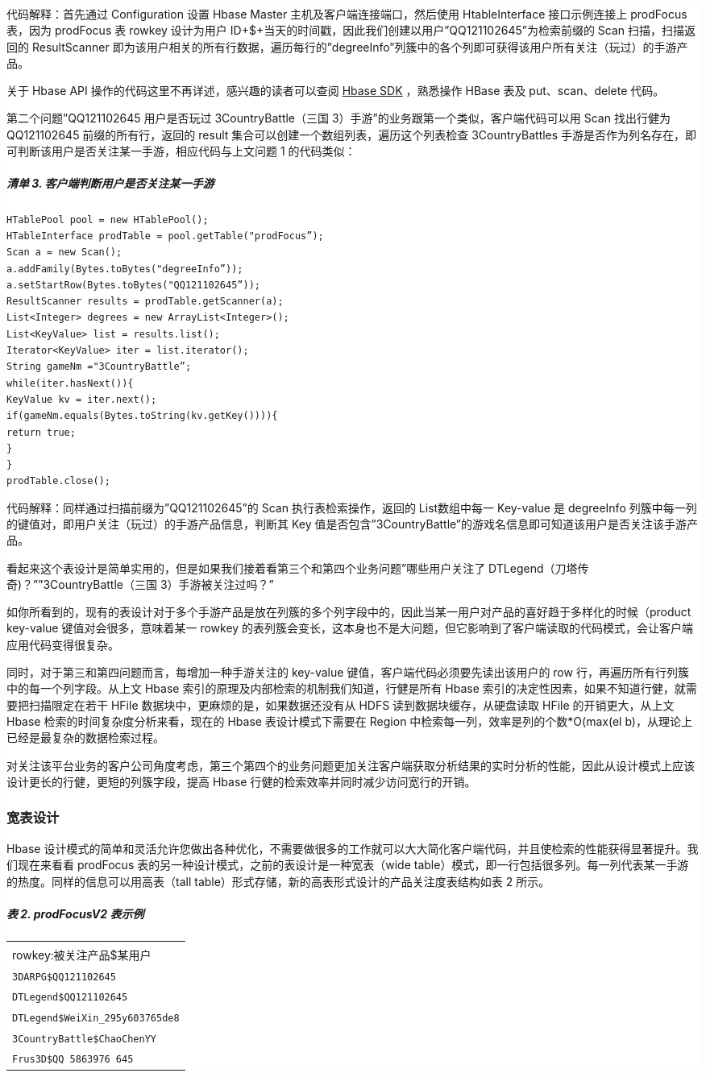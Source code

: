 代码解释：首先通过 Configuration 设置 Hbase Master 主机及客户端连接端口，然后使用 HtableInterface 接口示例连接上 prodFocus 表，因为 prodFocus 表 rowkey 设计为用户 ID+$+当天的时间戳，因此我们创建以用户”QQ121102645”为检索前缀的 Scan 扫描，扫描返回的 ResultScanner 即为该用户相关的所有行数据，遍历每行的”degreeInfo”列簇中的各个列即可获得该用户所有关注（玩过）的手游产品。

关于 Hbase API 操作的代码这里不再详述，感兴趣的读者可以查阅 [Hbase SDK](https://hbase.apache.org/apidocs/index.html) ，熟悉操作 HBase 表及 put、scan、delete 代码。

第二个问题”QQ121102645 用户是否玩过 3CountryBattle（三国 3）手游”的业务跟第一个类似，客户端代码可以用 Scan 找出行健为 QQ121102645 前缀的所有行，返回的 result 集合可以创建一个数组列表，遍历这个列表检查 3CountryBattles 手游是否作为列名存在，即可判断该用户是否关注某一手游，相应代码与上文问题 1 的代码类似：

##### 清单 3\. 客户端判断用户是否关注某一手游

```
HTablePool pool = new HTablePool();
HTableInterface prodTable = pool.getTable("prodFocus”);
Scan a = new Scan();
a.addFamily(Bytes.toBytes("degreeInfo”));
a.setStartRow(Bytes.toBytes("QQ121102645”));
ResultScanner results = prodTable.getScanner(a);
List<Integer> degrees = new ArrayList<Integer>();
List<KeyValue> list = results.list();
Iterator<KeyValue> iter = list.iterator();
String gameNm ="3CountryBattle”;
while(iter.hasNext()){
KeyValue kv = iter.next();
if(gameNm.equals(Bytes.toString(kv.getKey()))){
return true;
}
}
prodTable.close(); 
```

代码解释：同样通过扫描前缀为”QQ121102645”的 Scan 执行表检索操作，返回的 List<keyvalue>数组中每一 Key-value 是 degreeInfo 列簇中每一列的键值对，即用户关注（玩过）的手游产品信息，判断其 Key 值是否包含”3CountryBattle”的游戏名信息即可知道该用户是否关注该手游产品。</keyvalue>

看起来这个表设计是简单实用的，但是如果我们接着看第三个和第四个业务问题”哪些用户关注了 DTLegend（刀塔传奇)？””3CountryBattle（三国 3）手游被关注过吗？”

如你所看到的，现有的表设计对于多个手游产品是放在列簇的多个列字段中的，因此当某一用户对产品的喜好趋于多样化的时候（product key-value 键值对会很多，意味着某一 rowkey 的表列簇会变长，这本身也不是大问题，但它影响到了客户端读取的代码模式，会让客户端应用代码变得很复杂。

同时，对于第三和第四问题而言，每增加一种手游关注的 key-value 键值，客户端代码必须要先读出该用户的 row 行，再遍历所有行列簇中的每一个列字段。从上文 Hbase 索引的原理及内部检索的机制我们知道，行健是所有 Hbase 索引的决定性因素，如果不知道行健，就需要把扫描限定在若干 HFile 数据块中，更麻烦的是，如果数据还没有从 HDFS 读到数据块缓存，从硬盘读取 HFile 的开销更大，从上文 Hbase 检索的时间复杂度分析来看，现在的 Hbase 表设计模式下需要在 Region 中检索每一列，效率是列的个数*O(max(el b)，从理论上已经是最复杂的数据检索过程。

对关注该平台业务的客户公司角度考虑，第三个第四个的业务问题更加关注客户端获取分析结果的实时分析的性能，因此从设计模式上应该设计更长的行健，更短的列簇字段，提高 Hbase 行健的检索效率并同时减少访问宽行的开销。

### 宽表设计

Hbase 设计模式的简单和灵活允许您做出各种优化，不需要做很多的工作就可以大大简化客户端代码，并且使检索的性能获得显著提升。我们现在来看看 prodFocus 表的另一种设计模式，之前的表设计是一种宽表（wide table）模式，即一行包括很多列。每一列代表某一手游的热度。同样的信息可以用高表（tall table）形式存储，新的高表形式设计的产品关注度表结构如表 2 所示。

##### 表 2\. prodFocusV2 表示例

|  |
| --- |
|  | cf（列簇，按日期时间戳的关注度数据） |
| rowkey:被关注产品$某用户 |  |
| `3DARPG$QQ121102645` | `20141224:6` |
| `DTLegend$QQ121102645` | `20141216:1` |
| `DTLegend$WeiXin_295y603765de8` | `20141212:3` |
| `3CountryBattle$ChaoChenYY` | `20141214` ： `2` |
| `Frus3D$QQ 5863976 645` | `20150906:2` |